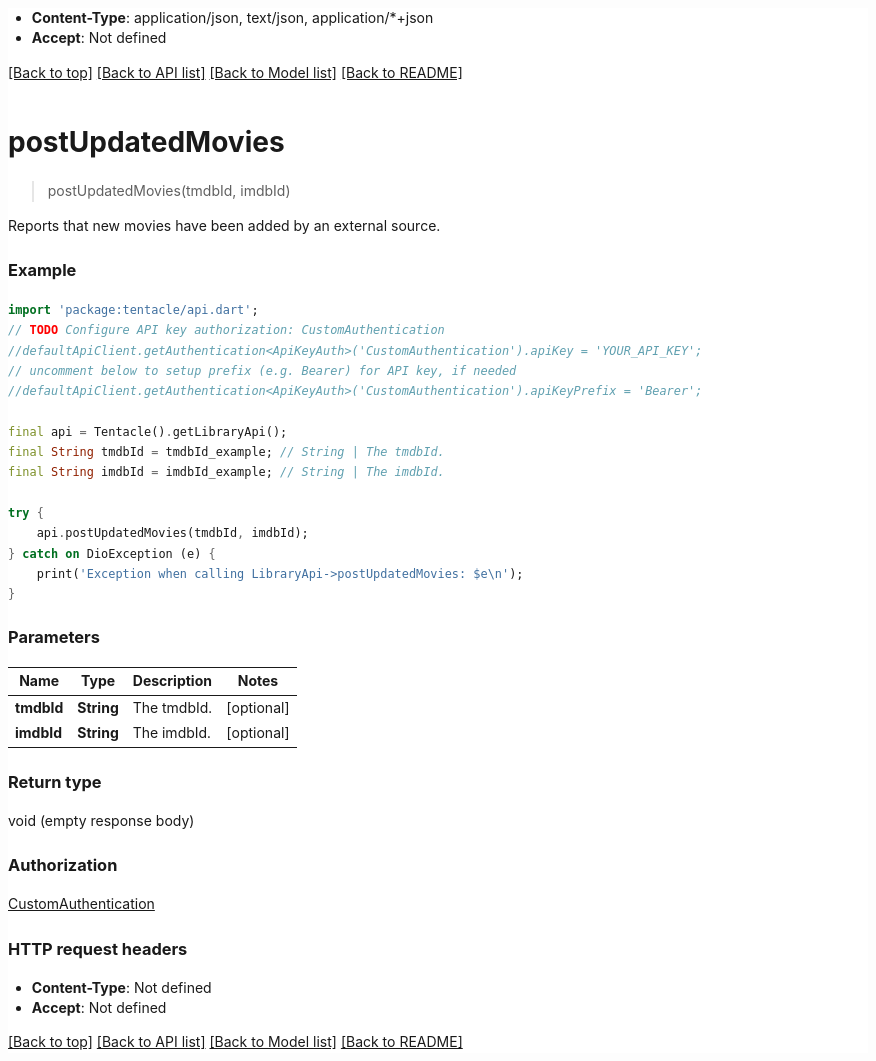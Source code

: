  - **Content-Type**: application/json, text/json, application/*+json
 - **Accept**: Not defined

[[Back to top]](#) [[Back to API list]](../README.md#documentation-for-api-endpoints) [[Back to Model list]](../README.md#documentation-for-models) [[Back to README]](../README.md)

# **postUpdatedMovies**
> postUpdatedMovies(tmdbId, imdbId)

Reports that new movies have been added by an external source.

### Example
```dart
import 'package:tentacle/api.dart';
// TODO Configure API key authorization: CustomAuthentication
//defaultApiClient.getAuthentication<ApiKeyAuth>('CustomAuthentication').apiKey = 'YOUR_API_KEY';
// uncomment below to setup prefix (e.g. Bearer) for API key, if needed
//defaultApiClient.getAuthentication<ApiKeyAuth>('CustomAuthentication').apiKeyPrefix = 'Bearer';

final api = Tentacle().getLibraryApi();
final String tmdbId = tmdbId_example; // String | The tmdbId.
final String imdbId = imdbId_example; // String | The imdbId.

try {
    api.postUpdatedMovies(tmdbId, imdbId);
} catch on DioException (e) {
    print('Exception when calling LibraryApi->postUpdatedMovies: $e\n');
}
```

### Parameters

Name | Type | Description  | Notes
------------- | ------------- | ------------- | -------------
 **tmdbId** | **String**| The tmdbId. | [optional] 
 **imdbId** | **String**| The imdbId. | [optional] 

### Return type

void (empty response body)

### Authorization

[CustomAuthentication](../README.md#CustomAuthentication)

### HTTP request headers

 - **Content-Type**: Not defined
 - **Accept**: Not defined

[[Back to top]](#) [[Back to API list]](../README.md#documentation-for-api-endpoints) [[Back to Model list]](../README.md#documentation-for-models) [[Back to README]](../README.md)
